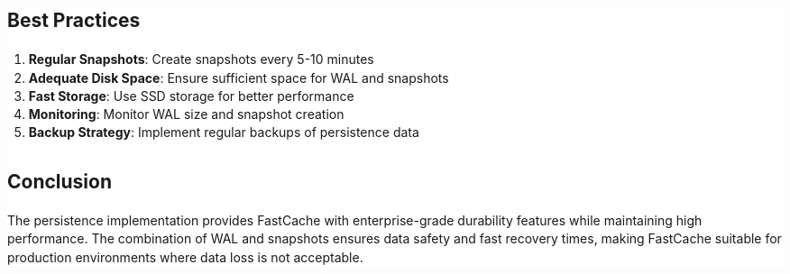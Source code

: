 ## Best Practices

1. **Regular Snapshots**: Create snapshots every 5-10 minutes
2. **Adequate Disk Space**: Ensure sufficient space for WAL and snapshots
3. **Fast Storage**: Use SSD storage for better performance
4. **Monitoring**: Monitor WAL size and snapshot creation
5. **Backup Strategy**: Implement regular backups of persistence data

## Conclusion

The persistence implementation provides FastCache with enterprise-grade durability features while maintaining high performance. The combination of WAL and snapshots ensures data safety and fast recovery times, making FastCache suitable for production environments where data loss is not acceptable. 